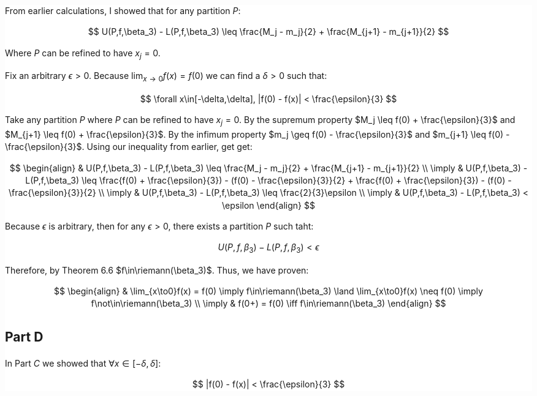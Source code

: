 From earlier calculations, I showed that for any partition $P$:

$$
U(P,f,\beta_3) - L(P,f,\beta_3) \leq \frac{M_j - m_j}{2} + \frac{M_{j+1} - m_{j+1}}{2}
$$

Where $P$ can be refined to have $x_j = 0$.

Fix an arbitrary $\epsilon > 0$.
Because $\lim_{x\to 0}f(x) = f(0)$ we can find a $\delta > 0$ such that:

$$
\forall x\in[-\delta,\delta], |f(0) - f(x)| < \frac{\epsilon}{3}
$$

Take any partition $P$ where $P$ can be refined to have $x_j = 0$.
By the supremum property $M_j \leq f(0) + \frac{\epsilon}{3}$ and $M_{j+1} \leq f(0) + \frac{\epsilon}{3}$.
By the infimum property $m_j \geq f(0) - \frac{\epsilon}{3}$ and $m_{j+1} \leq f(0) - \frac{\epsilon}{3}$.
Using our inequality from earlier, get get:

$$
\begin{align}
  & U(P,f,\beta_3) - L(P,f,\beta_3) \leq \frac{M_j - m_j}{2} + \frac{M_{j+1} - m_{j+1}}{2} \\
  \imply & U(P,f,\beta_3) - L(P,f,\beta_3) \leq \frac{f(0) + \frac{\epsilon}{3}) - (f(0) - \frac{\epsilon}{3}}{2} + \frac{f(0) + \frac{\epsilon}{3}) - (f(0) - \frac{\epsilon}{3}}{2} \\
  \imply & U(P,f,\beta_3) - L(P,f,\beta_3) \leq \frac{2}{3}\epsilon \\
  \imply & U(P,f,\beta_3) - L(P,f,\beta_3) < \epsilon
\end{align}
$$

Because $\epsilon$ is arbitrary, then for any $\epsilon > 0$, there exists a partition $P$ such taht:

$$
U(P,f,\beta_3) - L(P,f,\beta_3) < \epsilon
$$

Therefore, by Theorem 6.6 $f\in\riemann(\beta_3)$.
Thus, we have proven:

$$
\begin{align}
  & \lim_{x\to0}f(x) = f(0) \imply f\in\riemann(\beta_3) \land \lim_{x\to0}f(x) \neq f(0) \imply f\not\in\riemann(\beta_3) \\
  \imply & f(0+) = f(0) \iff f\in\riemann(\beta_3)
\end{align}
$$

## Part D

In Part $C$ we showed that $\forall x\in[-\delta,\delta]$:

$$
|f(0) - f(x)| < \frac{\epsilon}{3}
$$
